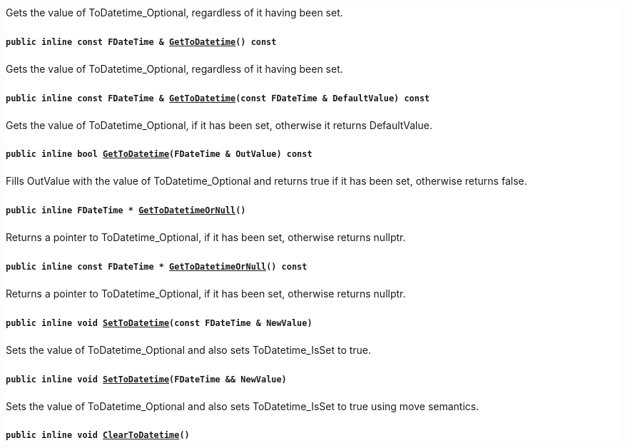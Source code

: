 Gets the value of ToDatetime_Optional, regardless of it having been set.

#### `public inline const FDateTime & `[`GetToDatetime`](#structFRHAPI__PexHostQueryParams_1a9a509db04fae45b146509f07089edf55)`() const` <a id="structFRHAPI__PexHostQueryParams_1a9a509db04fae45b146509f07089edf55"></a>

Gets the value of ToDatetime_Optional, regardless of it having been set.

#### `public inline const FDateTime & `[`GetToDatetime`](#structFRHAPI__PexHostQueryParams_1a24029bde184a77d09a8527901b152021)`(const FDateTime & DefaultValue) const` <a id="structFRHAPI__PexHostQueryParams_1a24029bde184a77d09a8527901b152021"></a>

Gets the value of ToDatetime_Optional, if it has been set, otherwise it returns DefaultValue.

#### `public inline bool `[`GetToDatetime`](#structFRHAPI__PexHostQueryParams_1acd109aec6db8da56455c2b094f805ba4)`(FDateTime & OutValue) const` <a id="structFRHAPI__PexHostQueryParams_1acd109aec6db8da56455c2b094f805ba4"></a>

Fills OutValue with the value of ToDatetime_Optional and returns true if it has been set, otherwise returns false.

#### `public inline FDateTime * `[`GetToDatetimeOrNull`](#structFRHAPI__PexHostQueryParams_1a22eac0b172b02c067389808666f7abd6)`()` <a id="structFRHAPI__PexHostQueryParams_1a22eac0b172b02c067389808666f7abd6"></a>

Returns a pointer to ToDatetime_Optional, if it has been set, otherwise returns nullptr.

#### `public inline const FDateTime * `[`GetToDatetimeOrNull`](#structFRHAPI__PexHostQueryParams_1ae13ff7be474d471dc1d462a94313f516)`() const` <a id="structFRHAPI__PexHostQueryParams_1ae13ff7be474d471dc1d462a94313f516"></a>

Returns a pointer to ToDatetime_Optional, if it has been set, otherwise returns nullptr.

#### `public inline void `[`SetToDatetime`](#structFRHAPI__PexHostQueryParams_1ab7d82582921c2f525adb78afc1a2042c)`(const FDateTime & NewValue)` <a id="structFRHAPI__PexHostQueryParams_1ab7d82582921c2f525adb78afc1a2042c"></a>

Sets the value of ToDatetime_Optional and also sets ToDatetime_IsSet to true.

#### `public inline void `[`SetToDatetime`](#structFRHAPI__PexHostQueryParams_1abf371bf9530b8860e2df032c985d7eaa)`(FDateTime && NewValue)` <a id="structFRHAPI__PexHostQueryParams_1abf371bf9530b8860e2df032c985d7eaa"></a>

Sets the value of ToDatetime_Optional and also sets ToDatetime_IsSet to true using move semantics.

#### `public inline void `[`ClearToDatetime`](#structFRHAPI__PexHostQueryParams_1a2722d916c38685d610ba6383754ea620)`()` <a id="structFRHAPI__PexHostQueryParams_1a2722d916c38685d610ba6383754ea620"></a>
